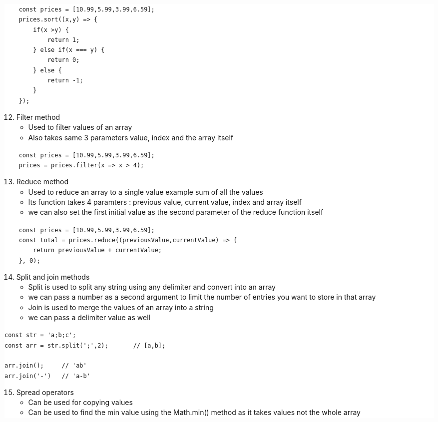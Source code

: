 ```
    const prices = [10.99,5.99,3.99,6.59];
    prices.sort((x,y) => {
        if(x >y) {
            return 1;
        } else if(x === y) {
            return 0;
        } else {
            return -1;
        }
    });
```

12. Filter method
    - Used to filter values of an array
    - Also takes same 3 parameters value, index and the array itself

```
    const prices = [10.99,5.99,3.99,6.59];
    prices = prices.filter(x => x > 4);

```

13. Reduce method
    - Used to reduce an array to a single value example sum of all the values
    - Its function takes 4 paramters : previous value, current value, index and array itself
    - we can also set the first initial value as the second parameter of the reduce function itself

```
    const prices = [10.99,5.99,3.99,6.59];
    const total = prices.reduce((previousValue,currentValue) => {
        return previousValue + currentValue;
    }, 0);

```

14. Split and join methods
    - Split is used to split any string using any delimiter and convert into an array
    - we can pass a number as a second argument to limit the number of entries you want to store in that array
    - Join is used to merge the values of an array into a string
    - we can pass a delimiter value as well

```
const str = 'a;b;c';
const arr = str.split(';',2);       // [a,b];

arr.join();     // 'ab'
arr.join('-')   // 'a-b'

```

15. Spread operators
    - Can be used for copying values
    - Can be used to find the min value using the Math.min() method as it takes values not the whole array
